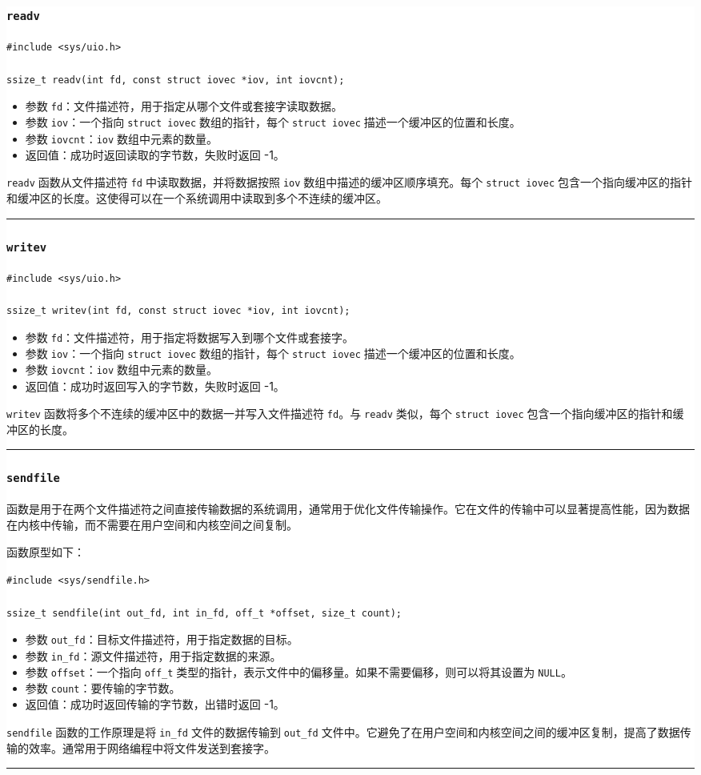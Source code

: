 
### `readv` 

```
#include <sys/uio.h>

ssize_t readv(int fd, const struct iovec *iov, int iovcnt);
```

- 参数 `fd`：文件描述符，用于指定从哪个文件或套接字读取数据。
- 参数 `iov`：一个指向 `struct iovec` 数组的指针，每个 `struct iovec` 描述一个缓冲区的位置和长度。
- 参数 `iovcnt`：`iov` 数组中元素的数量。
- 返回值：成功时返回读取的字节数，失败时返回 -1。

`readv` 函数从文件描述符 `fd` 中读取数据，并将数据按照 `iov` 数组中描述的缓冲区顺序填充。每个 `struct iovec` 包含一个指向缓冲区的指针和缓冲区的长度。这使得可以在一个系统调用中读取到多个不连续的缓冲区。

---

### `writev` 

```
#include <sys/uio.h>

ssize_t writev(int fd, const struct iovec *iov, int iovcnt);
```

- 参数 `fd`：文件描述符，用于指定将数据写入到哪个文件或套接字。
- 参数 `iov`：一个指向 `struct iovec` 数组的指针，每个 `struct iovec` 描述一个缓冲区的位置和长度。
- 参数 `iovcnt`：`iov` 数组中元素的数量。
- 返回值：成功时返回写入的字节数，失败时返回 -1。

`writev` 函数将多个不连续的缓冲区中的数据一并写入文件描述符 `fd`。与 `readv` 类似，每个 `struct iovec` 包含一个指向缓冲区的指针和缓冲区的长度。

---

### `sendfile`

 函数是用于在两个文件描述符之间直接传输数据的系统调用，通常用于优化文件传输操作。它在文件的传输中可以显著提高性能，因为数据在内核中传输，而不需要在用户空间和内核空间之间复制。

函数原型如下：

```
#include <sys/sendfile.h>

ssize_t sendfile(int out_fd, int in_fd, off_t *offset, size_t count);
```

- 参数 `out_fd`：目标文件描述符，用于指定数据的目标。
- 参数 `in_fd`：源文件描述符，用于指定数据的来源。
- 参数 `offset`：一个指向 `off_t` 类型的指针，表示文件中的偏移量。如果不需要偏移，则可以将其设置为 `NULL`。
- 参数 `count`：要传输的字节数。
- 返回值：成功时返回传输的字节数，出错时返回 -1。

`sendfile` 函数的工作原理是将 `in_fd` 文件的数据传输到 `out_fd` 文件中。它避免了在用户空间和内核空间之间的缓冲区复制，提高了数据传输的效率。通常用于网络编程中将文件发送到套接字。

---